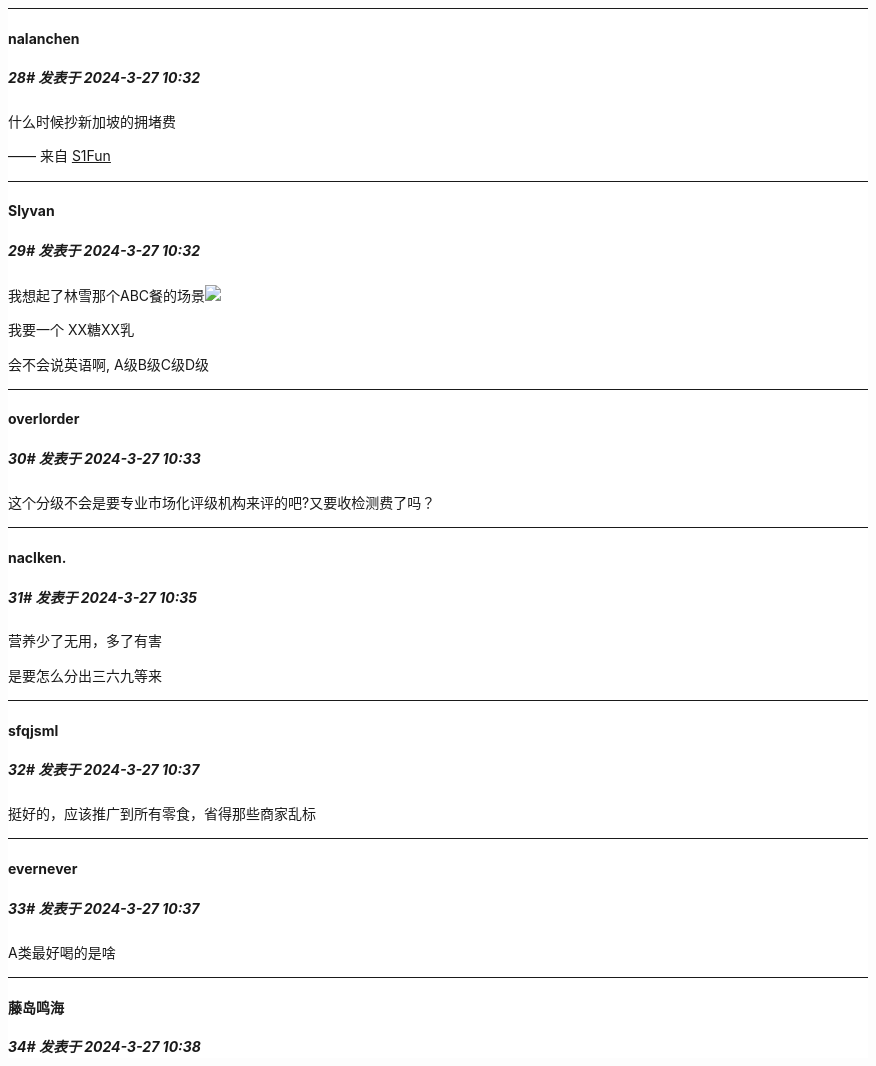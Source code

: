 *****

####  nalanchen  
##### 28#       发表于 2024-3-27 10:32

什么时候抄新加坡的拥堵费

—— 来自 [S1Fun](https://s1fun.koalcat.com)

*****

####  Slyvan  
##### 29#       发表于 2024-3-27 10:32

我想起了林雪那个ABC餐的场景<img src="https://static.saraba1st.com/image/smiley/face2017/053.png" referrerpolicy="no-referrer">

我要一个 XX糖XX乳  

会不会说英语啊, A级B级C级D级

*****

####  overlorder  
##### 30#       发表于 2024-3-27 10:33

这个分级不会是要专业市场化评级机构来评的吧?又要收检测费了吗？

*****

####  naclken.  
##### 31#       发表于 2024-3-27 10:35

营养少了无用，多了有害

是要怎么分出三六九等来

*****

####  sfqjsml  
##### 32#       发表于 2024-3-27 10:37

挺好的，应该推广到所有零食，省得那些商家乱标

*****

####  evernever  
##### 33#       发表于 2024-3-27 10:37

A类最好喝的是啥

*****

####  藤岛鸣海  
##### 34#       发表于 2024-3-27 10:38
